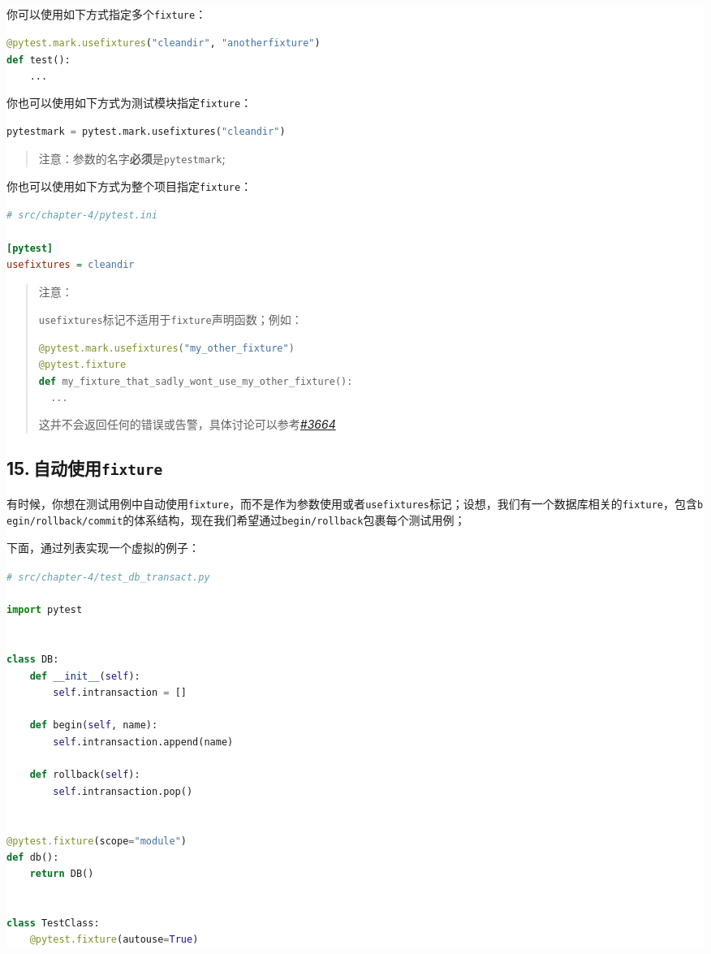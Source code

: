 你可以使用如下方式指定多个`fixture`：

```python
@pytest.mark.usefixtures("cleandir", "anotherfixture")
def test():
    ...
```

你也可以使用如下方式为测试模块指定`fixture`：

```python
pytestmark = pytest.mark.usefixtures("cleandir")
```

> 注意：参数的名字**必须**是`pytestmark`;

你也可以使用如下方式为整个项目指定`fixture`：

```ini
# src/chapter-4/pytest.ini

[pytest]
usefixtures = cleandir
```

> 注意：
>
> `usefixtures`标记不适用于`fixture`声明函数；例如：
>
> ```python
> @pytest.mark.usefixtures("my_other_fixture")
> @pytest.fixture
> def my_fixture_that_sadly_wont_use_my_other_fixture():
>   ...
> ```
>
> 这并不会返回任何的错误或告警，具体讨论可以参考[*#3664*](https://github.com/pytest-dev/pytest/issues/3664)

## 15. 自动使用`fixture`

有时候，你想在测试用例中自动使用`fixture`，而不是作为参数使用或者`usefixtures`标记；设想，我们有一个数据库相关的`fixture`，包含`begin/rollback/commit`的体系结构，现在我们希望通过`begin/rollback`包裹每个测试用例；

下面，通过列表实现一个虚拟的例子：

```python
# src/chapter-4/test_db_transact.py

import pytest


class DB:
    def __init__(self):
        self.intransaction = []

    def begin(self, name):
        self.intransaction.append(name)

    def rollback(self):
        self.intransaction.pop()


@pytest.fixture(scope="module")
def db():
    return DB()


class TestClass:
    @pytest.fixture(autouse=True)
```